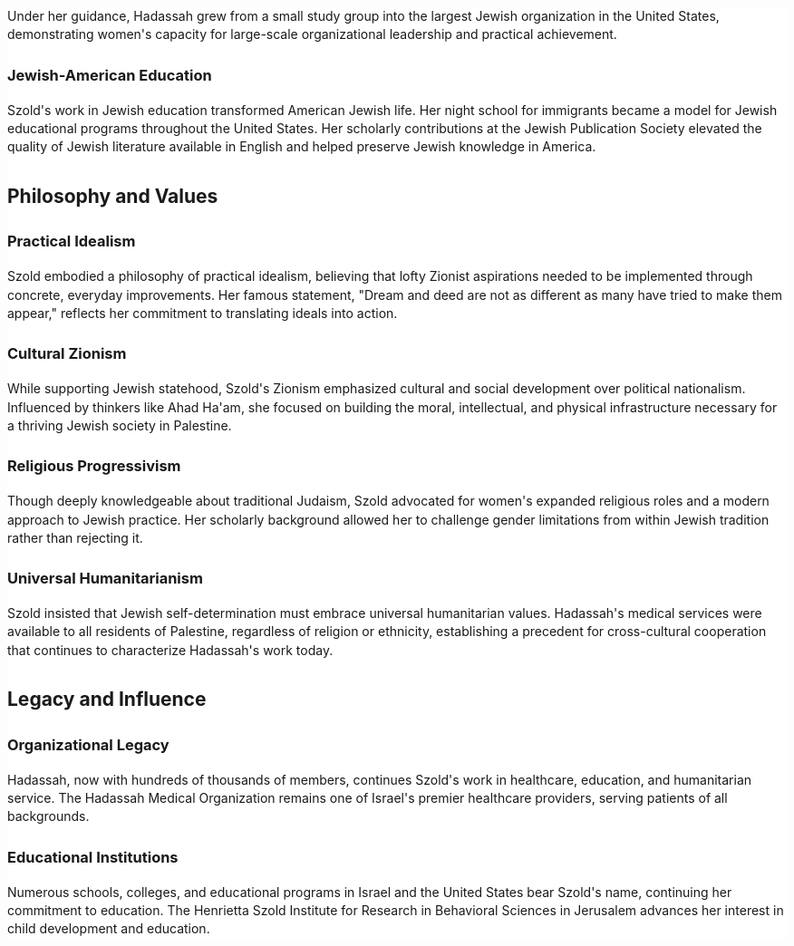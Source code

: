 Under her guidance, Hadassah grew from a small study group into the largest Jewish organization in the United States, demonstrating women's capacity for large-scale organizational leadership and practical achievement.

### Jewish-American Education

Szold's work in Jewish education transformed American Jewish life. Her night school for immigrants became a model for Jewish educational programs throughout the United States. Her scholarly contributions at the Jewish Publication Society elevated the quality of Jewish literature available in English and helped preserve Jewish knowledge in America.

## Philosophy and Values

### Practical Idealism

Szold embodied a philosophy of practical idealism, believing that lofty Zionist aspirations needed to be implemented through concrete, everyday improvements. Her famous statement, "Dream and deed are not as different as many have tried to make them appear," reflects her commitment to translating ideals into action.

### Cultural Zionism

While supporting Jewish statehood, Szold's Zionism emphasized cultural and social development over political nationalism. Influenced by thinkers like Ahad Ha'am, she focused on building the moral, intellectual, and physical infrastructure necessary for a thriving Jewish society in Palestine.

### Religious Progressivism

Though deeply knowledgeable about traditional Judaism, Szold advocated for women's expanded religious roles and a modern approach to Jewish practice. Her scholarly background allowed her to challenge gender limitations from within Jewish tradition rather than rejecting it.

### Universal Humanitarianism

Szold insisted that Jewish self-determination must embrace universal humanitarian values. Hadassah's medical services were available to all residents of Palestine, regardless of religion or ethnicity, establishing a precedent for cross-cultural cooperation that continues to characterize Hadassah's work today.

## Legacy and Influence

### Organizational Legacy

Hadassah, now with hundreds of thousands of members, continues Szold's work in healthcare, education, and humanitarian service. The Hadassah Medical Organization remains one of Israel's premier healthcare providers, serving patients of all backgrounds.

### Educational Institutions

Numerous schools, colleges, and educational programs in Israel and the United States bear Szold's name, continuing her commitment to education. The Henrietta Szold Institute for Research in Behavioral Sciences in Jerusalem advances her interest in child development and education.
